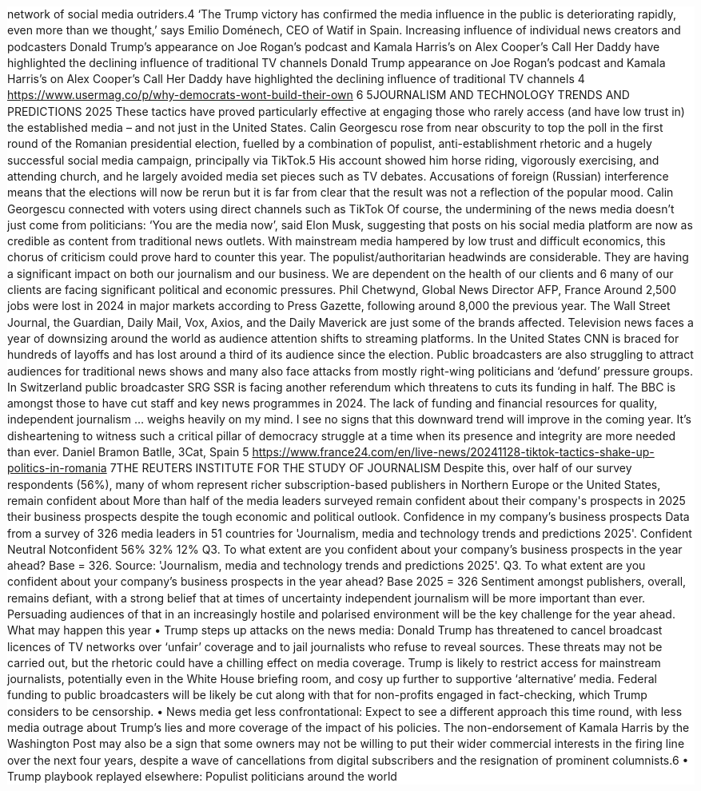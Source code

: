 network	of	social	media	outriders.4	‘The	Trump	victory	has	confirmed	the	media	influence	in	the	public	is	deteriorating	rapidly,	even	more	than	we	thought,’	says	Emilio	Doménech, CEO of Watif in Spain. Increasing influence of individual news creators and podcasters Donald Trump’s appearance on Joe Rogan’s podcast and Kamala Harris’s on Alex Cooper’s Call Her Daddy have highlighted the declining influence of traditional TV channels Donald Trump appearance on Joe Rogan’s podcast and Kamala Harris’s on Alex Cooper’s Call Her Daddy have highlighted the declining influence of traditional TV channels 4 https://www.usermag.co/p/why-democrats-wont-build-their-own 6 5JOURNALISM AND TECHNOLOGY TRENDS AND PREDICTIONS 2025 These tactics have proved particularly effective at engaging those who rarely access (and have low trust in) the established media – and not just in the United States. Calin Georgescu rose from	near	obscurity	to	top	the	poll	in	the	first	round	of	the	Romanian	presidential	election,	fuelled by a combination of populist, anti-establishment rhetoric and a hugely successful social media campaign, principally via TikTok.5 His account showed him horse riding, vigorously exercising, and attending church, and he largely avoided media set pieces such as TV debates. Accusations of foreign (Russian) interference means that the elections will now be rerun but it is	far	from	clear	that	the	result	was	not	a	reflection	of	the	popular	mood. Calin Georgescu connected with voters using direct channels such as TikTok Of	course,	the	undermining	of	the	news	media	doesn’t	just	come	from	politicians:	‘You	are	the	media	now’,	said	Elon	Musk,	suggesting	that	posts	on	his	social	media	platform	are	now	as	credible as content from traditional news outlets. With mainstream media hampered by low trust	and	difficult	economics,	this	chorus	of	criticism	could	prove	hard	to	counter	this	year. The populist/authoritarian headwinds are considerable. They are having a significant impact on both our journalism and our business. We are dependent on the health of our clients and 6 many of our clients are facing significant political and economic pressures. Phil Chetwynd, Global News Director AFP, France Around 2,500 jobs were lost in 2024 in major markets according to Press Gazette, following around 8,000 the previous year. The Wall Street Journal, the Guardian, Daily Mail, Vox, Axios, and the Daily Maverick are just some of the brands affected. Television news faces a year of downsizing around the world as audience attention shifts to streaming platforms. In the United States CNN is braced for hundreds of layoffs and has lost around a third of its audience since the election. Public broadcasters are also struggling to attract audiences for traditional news shows and many also face attacks from mostly right-wing politicians	and	‘defund’	pressure	groups.	In	Switzerland	public	broadcaster	SRG	SSR	is	facing	another referendum which threatens to cuts its funding in half. The BBC is amongst those to have cut staff and key news programmes in 2024. The lack of funding and financial resources for quality, independent journalism … weighs heavily on my mind. I see no signs that this downward trend will improve in the coming year. It’s disheartening to witness such a critical pillar of democracy struggle at a time when its presence and integrity are more needed than ever. Daniel Bramon Batlle, 3Cat, Spain 5 https://www.france24.com/en/live-news/20241128-tiktok-tactics-shake-up-politics-in-romania 7THE REUTERS INSTITUTE FOR THE STUDY OF JOURNALISM Despite this, over half of our survey respondents (56%), many of whom represent richer subscription-based	publishers	in	Northern	Europe	or	the	United	States,	remain	confident	about	More than half of the media leaders surveyed remain confident about their company's prospects in 2025 their business prospects despite the tough economic and political outlook. Confidence in my company’s business prospects Data from a survey of 326 media leaders in 51 countries for 'Journalism, media and technology trends and predictions 2025'. Confident Neutral Notconfident 56% 32% 12% Q3. To what extent are you confident about your company’s business prospects in the year ahead? Base = 326. Source: 'Journalism, media and technology trends and predictions 2025'. Q3. To what extent are you confident about your company’s business prospects in the year ahead? Base 2025 = 326 Sentiment	amongst	publishers,	overall,	remains	defiant,	with	a	strong	belief	that	at	times	of	uncertainty independent journalism will be more important than ever. Persuading audiences  of that in an increasingly hostile and polarised environment will be the key challenge for the year ahead. What may happen this year • Trump steps up attacks on the news media: Donald Trump has threatened to cancel broadcast	licences	of	TV	networks	over	‘unfair’	coverage	and	to	jail	journalists	who	refuse to reveal sources. These threats may not be carried out, but the rhetoric could have a chilling effect on media coverage. Trump is likely to restrict access for mainstream journalists,	potentially	even	in	the	White	House	briefing	room,	and	cosy	up	further	to	supportive	‘alternative’	media.	Federal	funding	to	public	broadcasters	will	be	likely	be		cut	along	with	that	for	non-profits	engaged	in	fact-checking,	which	Trump	considers		to be censorship. • News media get less confrontational: Expect to see a different approach this time round,	with	less	media	outrage	about	Trump’s	lies	and	more	coverage	of	the	impact	of	his policies. The non-endorsement of Kamala Harris by the Washington Post may also be a sign that some owners may not be willing to put their wider commercial interests in	the	firing	line	over	the	next	four	years,	despite	a	wave	of	cancellations	from	digital	subscribers and the resignation of prominent columnists.6 • Trump playbook replayed elsewhere: Populist politicians around the world